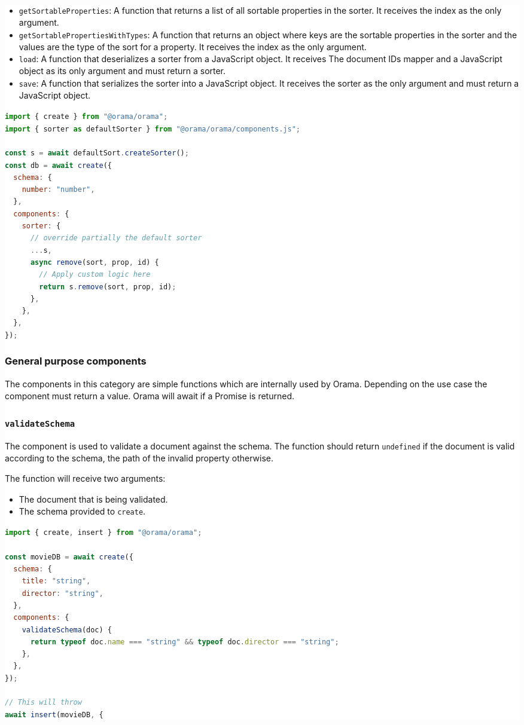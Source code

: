 - `getSortableProperties`: A function that returns a list of all sortable properties in the sorter. It receives the index as the only argument.
- `getSortablePropertiesWithTypes`: A function that returns an object where keys are the sortable properties in the sorter and the values are the type of the sort for a property. It receives the index as the only argument.
- `load`: A function that deserializes a sorter from a JavaScript object. It receives The document IDs mapper and a JavaScript object as its only argument and must return a sorter.
- `save`: A function that serializes the sorter into a JavaScript object. It receives the sorter as the only argument and must return a JavaScript object.

```javascript
import { create } from "@orama/orama";
import { sorter as defaultSorter } from "@orama/orama/components.js";

const s = await defaultSort.createSorter();
const db = await create({
  schema: {
    number: "number",
  },
  components: {
    sorter: {
      // override partially the default sorter
      ...s,
      async remove(sort, prop, id) {
        // Apply custom logic here
        return s.remove(sort, prop, id);
      },
    },
  },
});
```

### General purpose components

The components in this category are simple functions which are internally used by Orama.
Depending on the use case the component must return a value. Orama will await if a Promise is returned.

### `validateSchema`

The component is used to validate a document against the schema.
The function should return `undefined` if the document is valid according to the schema,
the path of the invalid property otherwise.

The function will receive two arguments:

- The document that is being validated.
- The schema provided to `create`.

```javascript
import { create, insert } from "@orama/orama";

const movieDB = await create({
  schema: {
    title: "string",
    director: "string",
  },
  components: {
    validateSchema(doc) {
      return typeof doc.name === "string" && typeof doc.director === "string";
    },
  },
});

// This will throw
await insert(movieDB, {
```